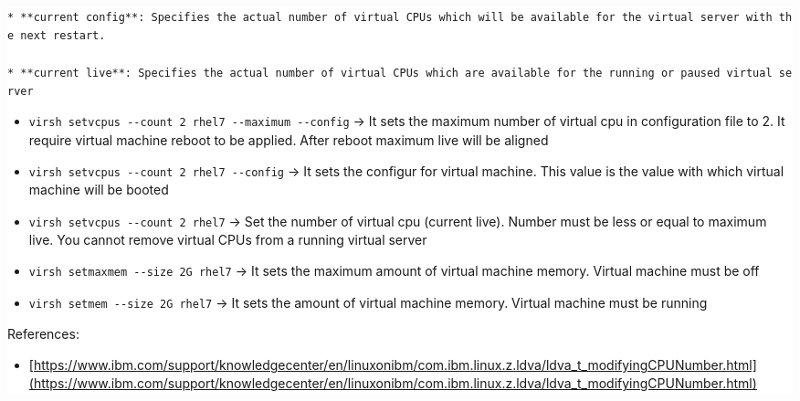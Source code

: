     * **current config**: Specifies the actual number of virtual CPUs which will be available for the virtual server with the next restart.

    * **current live**: Specifies the actual number of virtual CPUs which are available for the running or paused virtual server

  * `virsh setvcpus --count 2 rhel7 --maximum --config` -> It sets the maximum number of virtual cpu in configuration file to 2. It require virtual machine reboot to be applied. After reboot maximum live will be aligned

  * `virsh setvcpus --count 2 rhel7 --config` -> It sets the configur for virtual machine. This value is the value with which virtual machine will be booted

  * `virsh setvcpus --count 2 rhel7` -> Set the number of virtual cpu (current live). Number must be less or equal to maximum live. You cannot remove virtual CPUs from a running virtual server

  * `virsh setmaxmem --size 2G rhel7` -> It sets the maximum amount of virtual machine memory. Virtual machine must be off

  * `virsh setmem --size 2G rhel7` -> It sets the amount of virtual machine memory. Virtual machine must be running

References:

* [https://www.ibm.com/support/knowledgecenter/en/linuxonibm/com.ibm.linux.z.ldva/ldva_t_modifyingCPUNumber.html](https://www.ibm.com/support/knowledgecenter/en/linuxonibm/com.ibm.linux.z.ldva/ldva_t_modifyingCPUNumber.html)
